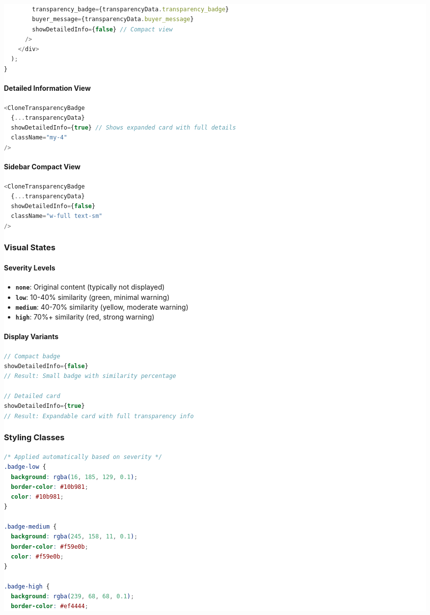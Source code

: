 ```typescript
        transparency_badge={transparencyData.transparency_badge}
        buyer_message={transparencyData.buyer_message}
        showDetailedInfo={false} // Compact view
      />
    </div>
  );
}
```

#### Detailed Information View
```typescript
<CloneTransparencyBadge
  {...transparencyData}
  showDetailedInfo={true} // Shows expanded card with full details
  className="my-4"
/>
```

#### Sidebar Compact View
```typescript
<CloneTransparencyBadge
  {...transparencyData}
  showDetailedInfo={false}
  className="w-full text-sm"
/>
```

### Visual States

#### Severity Levels
- **`none`**: Original content (typically not displayed)
- **`low`**: 10-40% similarity (green, minimal warning)
- **`medium`**: 40-70% similarity (yellow, moderate warning)
- **`high`**: 70%+ similarity (red, strong warning)

#### Display Variants
```typescript
// Compact badge
showDetailedInfo={false}
// Result: Small badge with similarity percentage

// Detailed card
showDetailedInfo={true}
// Result: Expandable card with full transparency info
```

### Styling Classes
```css
/* Applied automatically based on severity */
.badge-low {
  background: rgba(16, 185, 129, 0.1);
  border-color: #10b981;
  color: #10b981;
}

.badge-medium {
  background: rgba(245, 158, 11, 0.1);
  border-color: #f59e0b;
  color: #f59e0b;
}

.badge-high {
  background: rgba(239, 68, 68, 0.1);
  border-color: #ef4444;
```